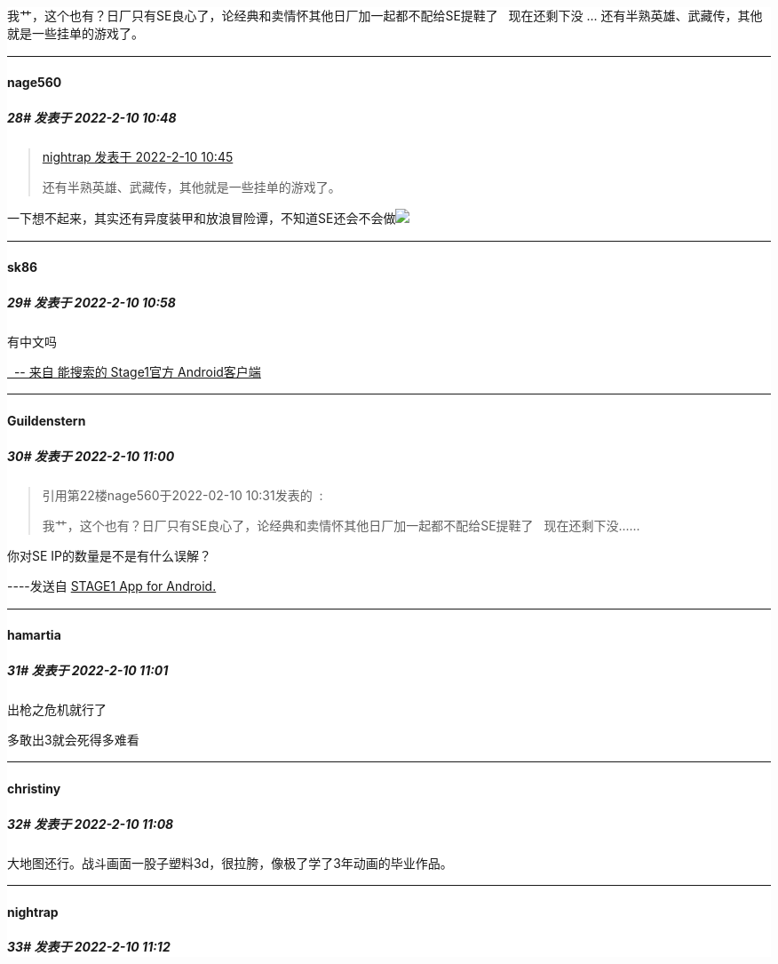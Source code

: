 我艹，这个也有？日厂只有SE良心了，论经典和卖情怀其他日厂加一起都不配给SE提鞋了   现在还剩下没 ...</blockquote>
还有半熟英雄、武藏传，其他就是一些挂单的游戏了。

*****

####  nage560  
##### 28#       发表于 2022-2-10 10:48

<blockquote><a href="httphttps://bbs.saraba1st.com/2b/forum.php?mod=redirect&amp;goto=findpost&amp;pid=54617516&amp;ptid=2051689" target="_blank">nightrap 发表于 2022-2-10 10:45</a>

还有半熟英雄、武藏传，其他就是一些挂单的游戏了。</blockquote>
一下想不起来，其实还有异度装甲和放浪冒险谭，不知道SE还会不会做<img src="https://static.saraba1st.com/image/smiley/face2017/068.png" referrerpolicy="no-referrer">

*****

####  sk86  
##### 29#       发表于 2022-2-10 10:58

有中文吗

[  -- 来自 能搜索的 Stage1官方 Android客户端](https://www.coolapk.com/apk/140634)

*****

####  Guildenstern  
##### 30#       发表于 2022-2-10 11:00

<blockquote>引用第22楼nage560于2022-02-10 10:31发表的  :

我艹，这个也有？日厂只有SE良心了，论经典和卖情怀其他日厂加一起都不配给SE提鞋了   现在还剩下没......</blockquote>
你对SE IP的数量是不是有什么误解？

----发送自 [STAGE1 App for Android.](http://stage1.5j4m.com/?1.37)



*****

####  hamartia  
##### 31#       发表于 2022-2-10 11:01

出枪之危机就行了

多敢出3就会死得多难看

*****

####  christiny  
##### 32#       发表于 2022-2-10 11:08

大地图还行。战斗画面一股子塑料3d，很拉胯，像极了学了3年动画的毕业作品。

*****

####  nightrap  
##### 33#       发表于 2022-2-10 11:12
